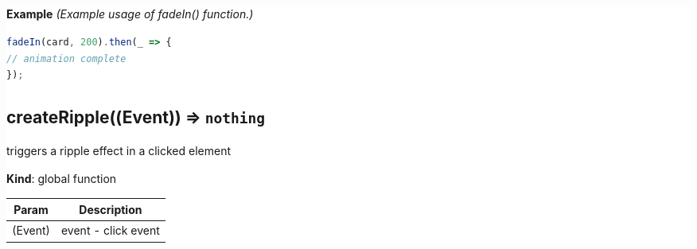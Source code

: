 **Example** *(Example usage of fadeIn() function.)*  
```js
fadeIn(card, 200).then(_ => {
// animation complete
});
```
<a name="createRipple"></a>

## createRipple((Event)) ⇒ <code>nothing</code>
triggers a ripple effect in a clicked element

**Kind**: global function  

| Param | Description |
| --- | --- |
| (Event) | event - click event |

